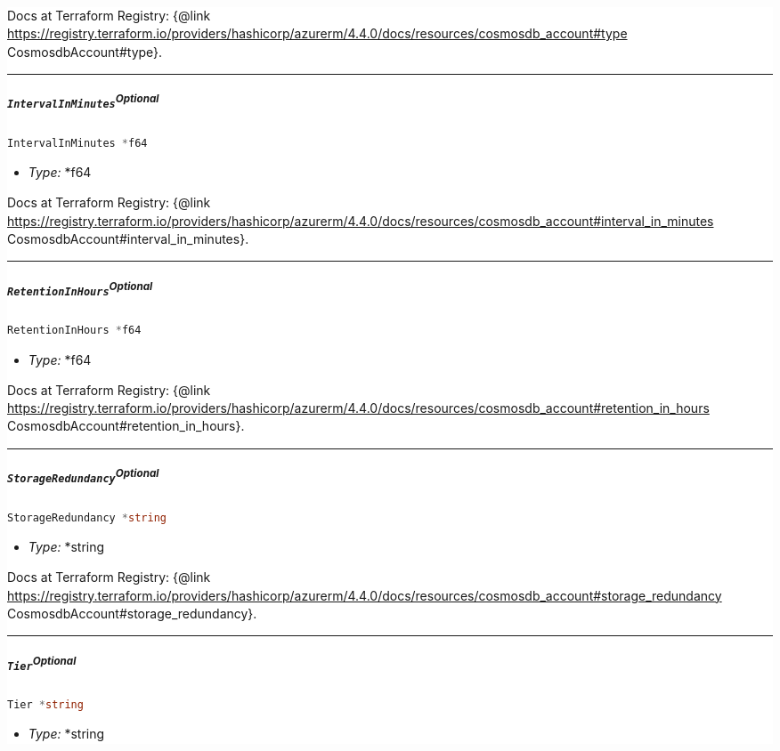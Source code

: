 Docs at Terraform Registry: {@link https://registry.terraform.io/providers/hashicorp/azurerm/4.4.0/docs/resources/cosmosdb_account#type CosmosdbAccount#type}.

---

##### `IntervalInMinutes`<sup>Optional</sup> <a name="IntervalInMinutes" id="@cdktf/provider-azurerm.cosmosdbAccount.CosmosdbAccountBackup.property.intervalInMinutes"></a>

```go
IntervalInMinutes *f64
```

- *Type:* *f64

Docs at Terraform Registry: {@link https://registry.terraform.io/providers/hashicorp/azurerm/4.4.0/docs/resources/cosmosdb_account#interval_in_minutes CosmosdbAccount#interval_in_minutes}.

---

##### `RetentionInHours`<sup>Optional</sup> <a name="RetentionInHours" id="@cdktf/provider-azurerm.cosmosdbAccount.CosmosdbAccountBackup.property.retentionInHours"></a>

```go
RetentionInHours *f64
```

- *Type:* *f64

Docs at Terraform Registry: {@link https://registry.terraform.io/providers/hashicorp/azurerm/4.4.0/docs/resources/cosmosdb_account#retention_in_hours CosmosdbAccount#retention_in_hours}.

---

##### `StorageRedundancy`<sup>Optional</sup> <a name="StorageRedundancy" id="@cdktf/provider-azurerm.cosmosdbAccount.CosmosdbAccountBackup.property.storageRedundancy"></a>

```go
StorageRedundancy *string
```

- *Type:* *string

Docs at Terraform Registry: {@link https://registry.terraform.io/providers/hashicorp/azurerm/4.4.0/docs/resources/cosmosdb_account#storage_redundancy CosmosdbAccount#storage_redundancy}.

---

##### `Tier`<sup>Optional</sup> <a name="Tier" id="@cdktf/provider-azurerm.cosmosdbAccount.CosmosdbAccountBackup.property.tier"></a>

```go
Tier *string
```

- *Type:* *string
